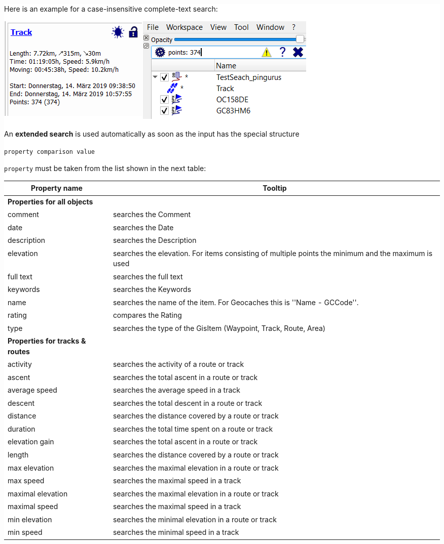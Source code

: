 Here is an example for a case-insensitive complete-text search:

![Complete-text search](images/DocAdvSearch/SearchComplTxt.png "Complete-text search")

An **extended search** is used automatically as soon as the input has the special structure

`property comparison value` 


`property` must be taken from the list shown in the next table:

| Property name | Tooltip |
|---------------|---------|
| **Properties for all objects** | | 
| comment | searches the Comment |
| date | searches the Date |
| description | searches the Description |
| elevation | searches the elevation. For items consisting of multiple points the minimum and the maximum is used |
| full text | searches the full text |
| keywords | searches the Keywords |
| name | searches the name of the item. For Geocaches this is ''Name - GCCode''. |
| rating | compares the Rating |
| type | searches the type of the GisItem (Waypoint, Track, Route, Area) |
| **Properties for tracks & routes** | | 
| activity | searches the activity of a route or track |
| ascent | searches the total ascent in a route or track |
| average speed | searches the average speed in a track |
| descent | searches the total descent in a route or track |
| distance | searches the distance covered by a route or track |
| duration | searches the total time spent on a route or track |
| elevation gain | searches the total ascent in a route or track |
| length | searches the distance covered by a route or track |
| max elevation | searches the maximal elevation in a route or track |
| max speed | searches the maximal speed in a track |
| maximal elevation | searches the maximal elevation in a route or track |
| maximal speed | searches the maximal speed in a track |
| min elevation | searches the minimal elevation in a route or track |
| min speed | searches the minimal speed in a track |